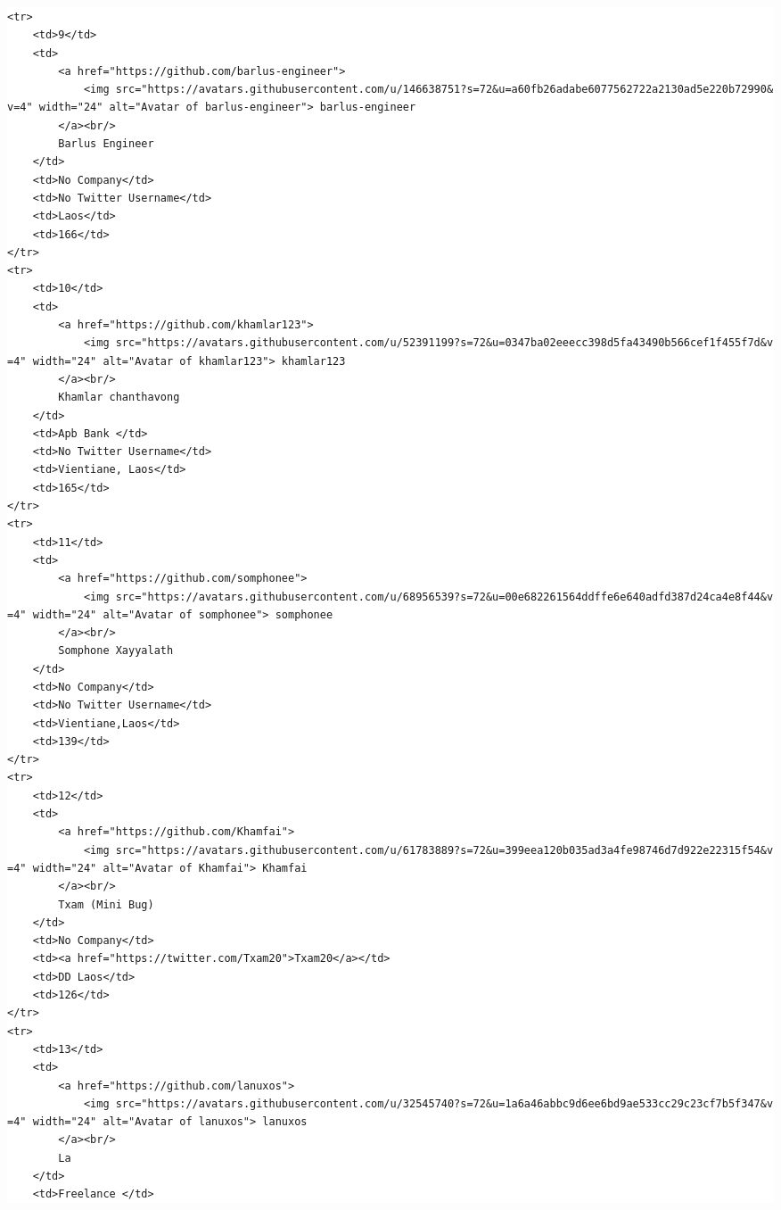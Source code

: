 	<tr>
		<td>9</td>
		<td>
			<a href="https://github.com/barlus-engineer">
				<img src="https://avatars.githubusercontent.com/u/146638751?s=72&u=a60fb26adabe6077562722a2130ad5e220b72990&v=4" width="24" alt="Avatar of barlus-engineer"> barlus-engineer
			</a><br/>
			Barlus Engineer
		</td>
		<td>No Company</td>
		<td>No Twitter Username</td>
		<td>Laos</td>
		<td>166</td>
	</tr>
	<tr>
		<td>10</td>
		<td>
			<a href="https://github.com/khamlar123">
				<img src="https://avatars.githubusercontent.com/u/52391199?s=72&u=0347ba02eeecc398d5fa43490b566cef1f455f7d&v=4" width="24" alt="Avatar of khamlar123"> khamlar123
			</a><br/>
			Khamlar chanthavong
		</td>
		<td>Apb Bank </td>
		<td>No Twitter Username</td>
		<td>Vientiane, Laos</td>
		<td>165</td>
	</tr>
	<tr>
		<td>11</td>
		<td>
			<a href="https://github.com/somphonee">
				<img src="https://avatars.githubusercontent.com/u/68956539?s=72&u=00e682261564ddffe6e640adfd387d24ca4e8f44&v=4" width="24" alt="Avatar of somphonee"> somphonee
			</a><br/>
			Somphone Xayyalath 
		</td>
		<td>No Company</td>
		<td>No Twitter Username</td>
		<td>Vientiane,Laos</td>
		<td>139</td>
	</tr>
	<tr>
		<td>12</td>
		<td>
			<a href="https://github.com/Khamfai">
				<img src="https://avatars.githubusercontent.com/u/61783889?s=72&u=399eea120b035ad3a4fe98746d7d922e22315f54&v=4" width="24" alt="Avatar of Khamfai"> Khamfai
			</a><br/>
			Txam (Mini Bug)
		</td>
		<td>No Company</td>
		<td><a href="https://twitter.com/Txam20">Txam20</a></td>
		<td>DD Laos</td>
		<td>126</td>
	</tr>
	<tr>
		<td>13</td>
		<td>
			<a href="https://github.com/lanuxos">
				<img src="https://avatars.githubusercontent.com/u/32545740?s=72&u=1a6a46abbc9d6ee6bd9ae533cc29c23cf7b5f347&v=4" width="24" alt="Avatar of lanuxos"> lanuxos
			</a><br/>
			La
		</td>
		<td>Freelance </td>